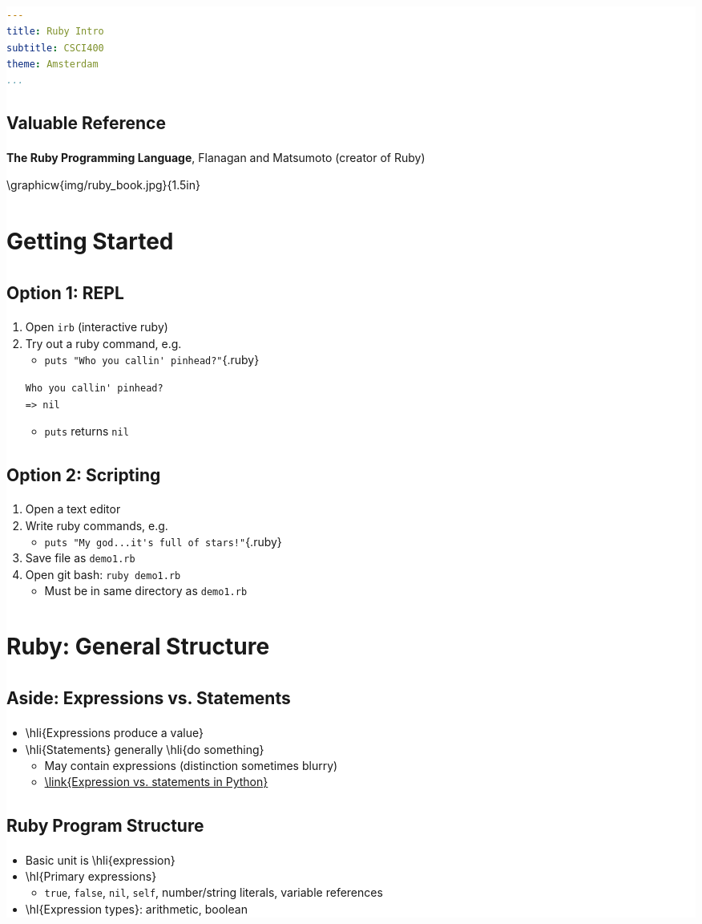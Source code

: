 ```yaml
---
title: Ruby Intro
subtitle: CSCI400
theme: Amsterdam
...
```


Valuable Reference
------------------

**The Ruby Programming Language**, Flanagan and Matsumoto (creator of Ruby)

\graphicw{img/ruby_book.jpg}{1.5in}

Getting Started
===============

Option 1: REPL
--------------

1.  Open `irb` (interactive ruby)
2.  Try out a ruby command, e.g.
    -   `puts "Who you callin' pinhead?"`{.ruby}
    ```
    Who you callin' pinhead?
    => nil
    ```
    -   `puts` returns `nil`

Option 2: Scripting
-------------------

1.  Open a text editor
2.  Write ruby commands, e.g. 
    -   `puts "My god...it's full of stars!"`{.ruby}
3.  Save file as `demo1.rb`
4.  Open git bash: `ruby demo1.rb`
    -   Must be in same directory as `demo1.rb`

Ruby: General Structure
=======================

Aside: Expressions vs. Statements
---------------------------------

-   \hli{Expressions produce a value}
-   \hli{Statements} generally \hli{do something}
    -   May contain expressions (distinction sometimes blurry)
    -   [\link{Expression vs. statements in Python}](http://stackoverflow.com/questions/4728073/what-is-the-difference-between-an-expression-and-a-statement-in-python)

Ruby Program Structure
----------------------

-   Basic unit is \hli{expression}
-   \hl{Primary expressions}
    -   `true`, `false`, `nil`, `self`, number/string literals, variable
        references
-   \hl{Expression types}: arithmetic, boolean
